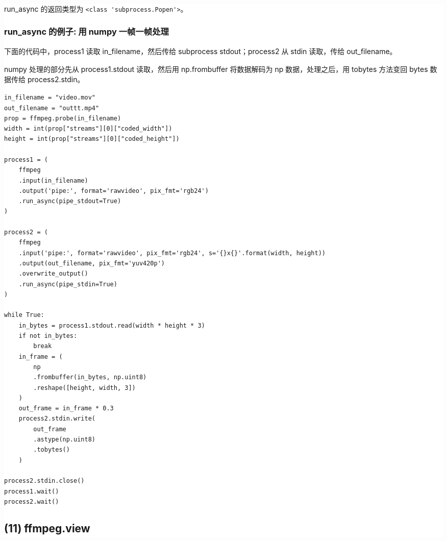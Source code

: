run_async 的返回类型为 `<class 'subprocess.Popen'>`。

### run_async 的例子: 用 numpy 一帧一帧处理

下面的代码中，process1 读取 in_filename，然后传给 subprocess stdout；process2 从 stdin 读取，传给 out_filename。

numpy 处理的部分先从 process1.stdout 读取，然后用 np.frombuffer 将数据解码为 np 数据，处理之后，用 tobytes 方法变回 bytes 数据传给 process2.stdin。

```
in_filename = "video.mov"
out_filename = "outtt.mp4"
prop = ffmpeg.probe(in_filename)
width = int(prop["streams"][0]["coded_width"])
height = int(prop["streams"][0]["coded_height"])

process1 = (
    ffmpeg
    .input(in_filename)
    .output('pipe:', format='rawvideo', pix_fmt='rgb24')
    .run_async(pipe_stdout=True)
)

process2 = (
    ffmpeg
    .input('pipe:', format='rawvideo', pix_fmt='rgb24', s='{}x{}'.format(width, height))
    .output(out_filename, pix_fmt='yuv420p')
    .overwrite_output()
    .run_async(pipe_stdin=True)
)

while True:
    in_bytes = process1.stdout.read(width * height * 3)
    if not in_bytes:
        break
    in_frame = (
        np
        .frombuffer(in_bytes, np.uint8)
        .reshape([height, width, 3])
    )
    out_frame = in_frame * 0.3
    process2.stdin.write(
        out_frame
        .astype(np.uint8)
        .tobytes()
    )

process2.stdin.close()
process1.wait()
process2.wait()
```

## (11) ffmpeg.view

